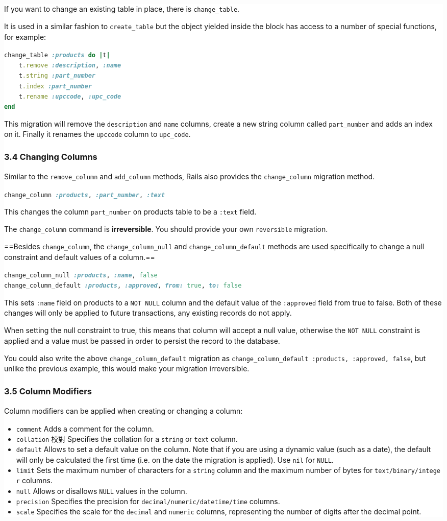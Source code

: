 If you want to change an existing table in place, there is `change_table`.

It is used in a similar fashion to `create_table` but the object yielded inside the block has access to a number of special functions, for example:

```ruby
change_table :products do |t|
	t.remove :description, :name
	t.string :part_number
	t.index :part_number
	t.rename :upccode, :upc_code
end
```

This migration will remove the `description` and `name` columns, create a new string column called `part_number` and adds an index on it. Finally it renames the `upccode` column to `upc_code`.

### 3.4 Changing Columns

Similar to the `remove_column` and `add_column` methods, Rails also provides the `change_column` migration method.

```ruby
change_column :products, :part_number, :text
```

This changes the column `part_number` on products table to be a `:text` field.

The `change_column` command is **irreversible**. You should provide your own `reversible` migration.

==Besides `change_column`, the `change_column_null` and `change_column_default` methods are used specifically to change a null constraint and default values of a column.==

```ruby
change_column_null :products, :name, false
change_column_default :products, :approved, from: true, to: false
```

This sets `:name` field on products to a `NOT NULL` column and the default value of the `:approved` field from true to false. Both of these changes will only be applied to future transactions, any existing records do not apply.

When setting the null constraint to true, this means that column will accept a null value, otherwise the `NOT NULL` constraint is applied and a value must be passed in order to persist the record to the database.

You could also write the above `change_column_default` migration as `change_column_default :products, :approved, false`, but unlike the previous example, this would make your migration irreversible.

### 3.5 Column Modifiers

Column modifiers can be applied when creating or changing a column:

- `comment` Adds a comment for the column.
- `collation` 校對 Specifies the collation for a `string` or `text` column.
- `default` Allows to set a default value on the column. Note that if you are using a dynamic value (such as a date), the default will only be calculated the first time (i.e. on the date the migration is applied). Use `nil` for `NULL`.
- `limit` Sets the maximum number of characters for a `string` column and the maximum number of bytes for `text/binary/integer` columns.
- `null` Allows or disallows `NULL` values in the column.
- `precision` Specifies the precision for `decimal/numeric/datetime/time` columns.
- `scale` Specifies the scale for the `decimal` and `numeric` columns, representing the number of digits after the decimal point.
